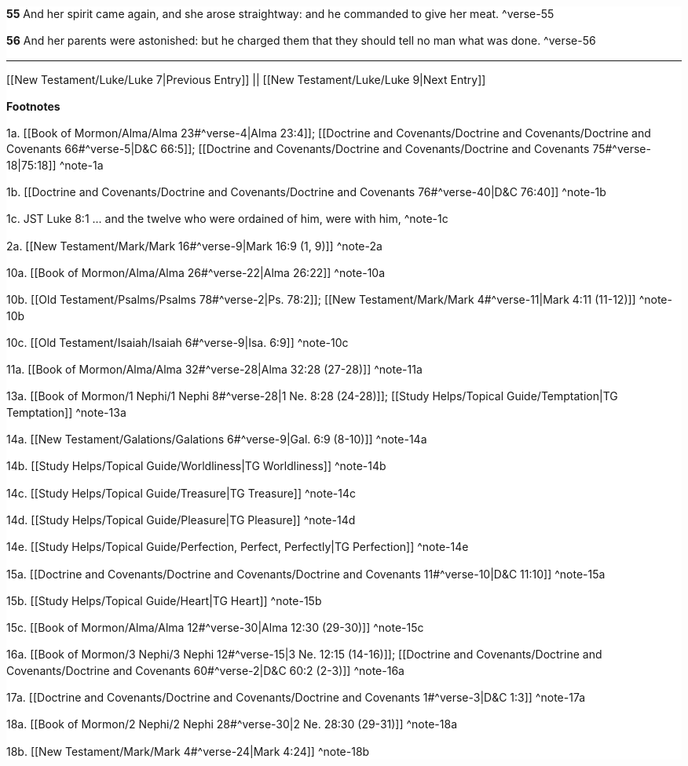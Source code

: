 **55**  And her spirit came again, and she arose straightway: and he commanded to give her meat. ^verse-55

**56**  And her parents were astonished: but he charged them that they should tell no man what was done. ^verse-56


---
[[New Testament/Luke/Luke 7|Previous Entry]]  ||  [[New Testament/Luke/Luke 9|Next Entry]]


**Footnotes**


1a. [[Book of Mormon/Alma/Alma 23#^verse-4|Alma 23:4]]; [[Doctrine and Covenants/Doctrine and Covenants/Doctrine and Covenants 66#^verse-5|D&C 66:5]]; [[Doctrine and Covenants/Doctrine and Covenants/Doctrine and Covenants 75#^verse-18|75:18]] ^note-1a

1b. [[Doctrine and Covenants/Doctrine and Covenants/Doctrine and Covenants 76#^verse-40|D&C 76:40]] ^note-1b

1c. JST Luke 8:1 ... and the twelve who were ordained of him, were with him, ^note-1c

2a. [[New Testament/Mark/Mark 16#^verse-9|Mark 16:9 (1, 9)]] ^note-2a

10a. [[Book of Mormon/Alma/Alma 26#^verse-22|Alma 26:22]] ^note-10a

10b. [[Old Testament/Psalms/Psalms 78#^verse-2|Ps. 78:2]]; [[New Testament/Mark/Mark 4#^verse-11|Mark 4:11 (11-12)]] ^note-10b

10c. [[Old Testament/Isaiah/Isaiah 6#^verse-9|Isa. 6:9]] ^note-10c

11a. [[Book of Mormon/Alma/Alma 32#^verse-28|Alma 32:28 (27-28)]] ^note-11a

13a. [[Book of Mormon/1 Nephi/1 Nephi 8#^verse-28|1 Ne. 8:28 (24-28)]]; [[Study Helps/Topical Guide/Temptation|TG Temptation]] ^note-13a

14a. [[New Testament/Galations/Galations 6#^verse-9|Gal. 6:9 (8-10)]] ^note-14a

14b. [[Study Helps/Topical Guide/Worldliness|TG Worldliness]] ^note-14b

14c. [[Study Helps/Topical Guide/Treasure|TG Treasure]] ^note-14c

14d. [[Study Helps/Topical Guide/Pleasure|TG Pleasure]] ^note-14d

14e. [[Study Helps/Topical Guide/Perfection, Perfect, Perfectly|TG Perfection]] ^note-14e

15a. [[Doctrine and Covenants/Doctrine and Covenants/Doctrine and Covenants 11#^verse-10|D&C 11:10]] ^note-15a

15b. [[Study Helps/Topical Guide/Heart|TG Heart]] ^note-15b

15c. [[Book of Mormon/Alma/Alma 12#^verse-30|Alma 12:30 (29-30)]] ^note-15c

16a. [[Book of Mormon/3 Nephi/3 Nephi 12#^verse-15|3 Ne. 12:15 (14-16)]]; [[Doctrine and Covenants/Doctrine and Covenants/Doctrine and Covenants 60#^verse-2|D&C 60:2 (2-3)]] ^note-16a

17a. [[Doctrine and Covenants/Doctrine and Covenants/Doctrine and Covenants 1#^verse-3|D&C 1:3]] ^note-17a

18a. [[Book of Mormon/2 Nephi/2 Nephi 28#^verse-30|2 Ne. 28:30 (29-31)]] ^note-18a

18b. [[New Testament/Mark/Mark 4#^verse-24|Mark 4:24]] ^note-18b
